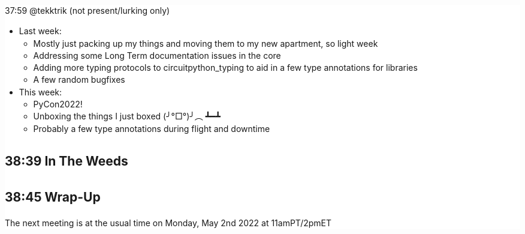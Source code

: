 
37:59 @tekktrik (not present/lurking only)
* Last week:
   * Mostly just packing up my things and moving them to my new apartment, so light week
   * Addressing some Long Term documentation issues in the core
   * Adding more typing protocols to circuitpython_typing to aid in a few type annotations for libraries
   * A few random bugfixes
* This week:
   * PyCon2022!
   * Unboxing the things I just boxed (╯°□°)╯︵ ┻━┻
   * Probably a few type annotations during flight and downtime


## 38:39 In The Weeds




## 38:45 Wrap-Up
The next meeting is at the usual time on Monday, May 2nd 2022 at 11amPT/2pmET
